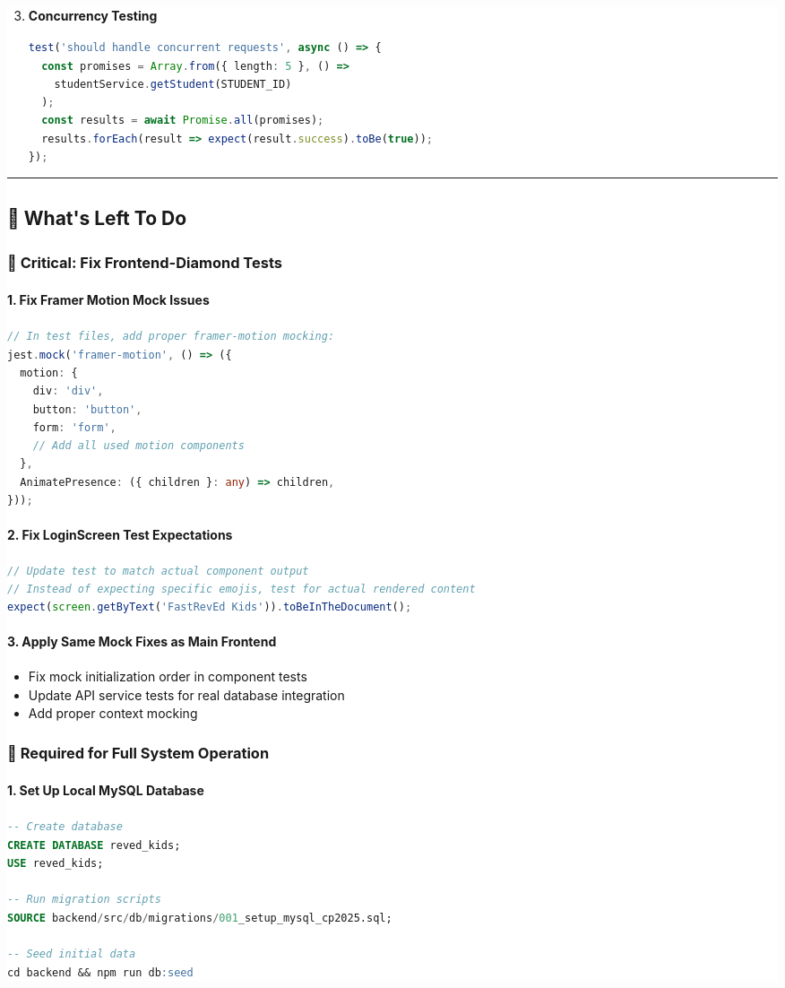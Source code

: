 3. **Concurrency Testing**
   ```typescript
   test('should handle concurrent requests', async () => {
     const promises = Array.from({ length: 5 }, () => 
       studentService.getStudent(STUDENT_ID)
     );
     const results = await Promise.all(promises);
     results.forEach(result => expect(result.success).toBe(true));
   });
   ```

---

## 🎯 **What's Left To Do**

### 🔴 **Critical: Fix Frontend-Diamond Tests**

#### 1. **Fix Framer Motion Mock Issues**
```typescript
// In test files, add proper framer-motion mocking:
jest.mock('framer-motion', () => ({
  motion: {
    div: 'div',
    button: 'button',
    form: 'form',
    // Add all used motion components
  },
  AnimatePresence: ({ children }: any) => children,
}));
```

#### 2. **Fix LoginScreen Test Expectations**
```typescript
// Update test to match actual component output
// Instead of expecting specific emojis, test for actual rendered content
expect(screen.getByText('FastRevEd Kids')).toBeInTheDocument();
```

#### 3. **Apply Same Mock Fixes as Main Frontend**
- Fix mock initialization order in component tests
- Update API service tests for real database integration
- Add proper context mocking

### 🔴 **Required for Full System Operation**

#### 1. **Set Up Local MySQL Database**
```sql
-- Create database
CREATE DATABASE reved_kids;
USE reved_kids;

-- Run migration scripts
SOURCE backend/src/db/migrations/001_setup_mysql_cp2025.sql;

-- Seed initial data
cd backend && npm run db:seed
```

